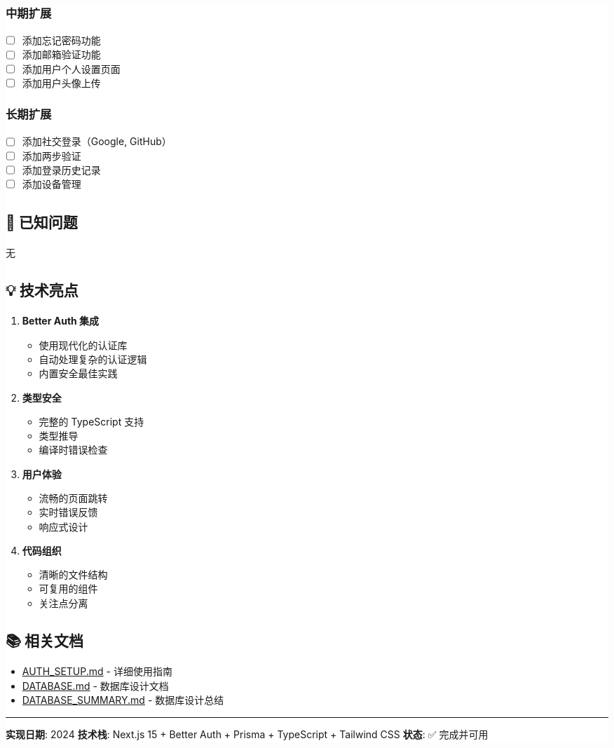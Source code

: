 ### 中期扩展
- [ ] 添加忘记密码功能
- [ ] 添加邮箱验证功能
- [ ] 添加用户个人设置页面
- [ ] 添加用户头像上传

### 长期扩展
- [ ] 添加社交登录（Google, GitHub）
- [ ] 添加两步验证
- [ ] 添加登录历史记录
- [ ] 添加设备管理

## 🐛 已知问题

无

## 💡 技术亮点

1. **Better Auth 集成**
   - 使用现代化的认证库
   - 自动处理复杂的认证逻辑
   - 内置安全最佳实践

2. **类型安全**
   - 完整的 TypeScript 支持
   - 类型推导
   - 编译时错误检查

3. **用户体验**
   - 流畅的页面跳转
   - 实时错误反馈
   - 响应式设计

4. **代码组织**
   - 清晰的文件结构
   - 可复用的组件
   - 关注点分离

## 📚 相关文档

- [AUTH_SETUP.md](./AUTH_SETUP.md) - 详细使用指南
- [DATABASE.md](./DATABASE.md) - 数据库设计文档
- [DATABASE_SUMMARY.md](./DATABASE_SUMMARY.md) - 数据库设计总结

---

**实现日期**: 2024
**技术栈**: Next.js 15 + Better Auth + Prisma + TypeScript + Tailwind CSS
**状态**: ✅ 完成并可用
